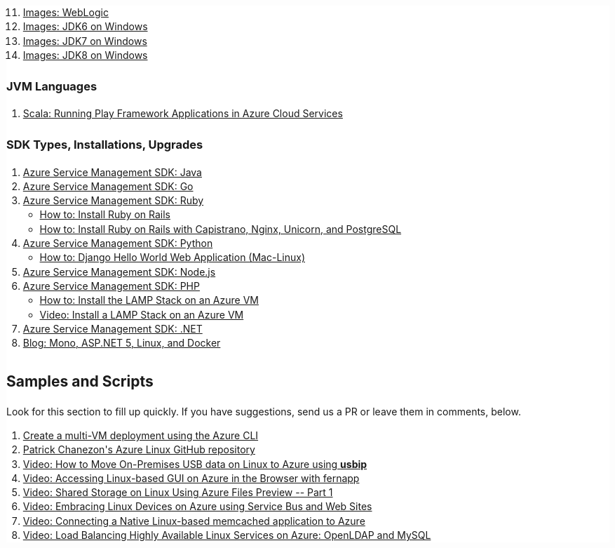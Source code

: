11.	[Images: WebLogic](http://azure.microsoft.com/marketplace/?term=weblogic)
12.	[Images: JDK6 on Windows](http://azure.microsoft.com/marketplace/partners/msopentech/jdk6onwindowsserver2012/)
13.	[Images: JDK7 on Windows](http://azure.microsoft.com/marketplace/partners/msopentech/jdk7onwindowsserver2012/)
14.	[Images: JDK8 on Windows](http://azure.microsoft.com/marketplace/partners/msopentech/jdk8onwindowsserver2012r2/)

### JVM Languages

1.	[Scala: Running Play Framework Applications in Azure Cloud Services](http://msopentech.com/blog/2014/09/25/tutorial-running-play-framework-applications-microsoft-azure-cloud-services-2/)

### SDK Types, Installations, Upgrades

1.	[Azure Service Management SDK: Java](http://dl.windowsazure.com/javadoc/)
2.	[Azure Service Management SDK: Go](https://github.com/MSOpenTech/azure-sdk-for-go)
3.	[Azure Service Management SDK: Ruby](https://github.com/MSOpenTech/azure-sdk-for-ruby)
	-	[How to: Install Ruby on Rails](https://azure.microsoft.com/documentation/virtual-machines-ruby-rails-web-app-linux)
	-	[How to: Install Ruby on Rails with Capistrano, Nginx, Unicorn, and PostgreSQL](https://azure.microsoft.com/documentation/virtual-machines-ruby-deploy-capistrano-host-nginx-unicorn)
4.	[Azure Service Management SDK: Python](https://github.com/Azure/azure-sdk-for-python)
	-	[How to: Django Hello World Web Application (Mac-Linux)](https://azure.microsoft.com/documentation/virtual-machines-python-django-web-app-linux)
5.	[Azure Service Management SDK: Node.js](https://github.com/MSOpenTech/azure-sdk-for-node)
6.	[Azure Service Management SDK: PHP](https://github.com/MSOpenTech/azure-sdk-for-php)
	-	[How to: Install the LAMP Stack on an Azure VM](https://azure.microsoft.com/documentation/virtual-machines-linux-install-lamp-stack)
	-	[Video: Install a LAMP Stack on an Azure VM](http://channel9.msdn.com/Shows/Azure-Friday/LAMP-stack-on-Azure-VMs-with-Guy-Bowerman)
7.	[Azure Service Management SDK: .NET](https://github.com/Azure/azure-sdk-for-net)
8.	[Blog: Mono, ASP.NET 5, Linux, and Docker](http://blogs.msdn.com/b/webdev/archive/2015/01/14/running-asp-net-5-applications-in-linux-containers-with-docker.aspx)

Samples and Scripts
-------------------

Look for this section to fill up quickly. If you have suggestions, send us a PR or leave them in comments, below.

1.	[Create a multi-VM deployment using the Azure CLI](https://azure.microsoft.com/documentation/virtual-machines-create-multi-vm-deployment-xplat-cli)
2.	[Patrick Chanezon's Azure Linux GitHub repository](https://github.com/chanezon/azure-linux)
3.	[Video: How to Move On-Premises USB data on Linux to Azure using **usbip**](http://channel9.msdn.com/Blogs/Open/On-premises-USB-devices-on-Linux-on-Azure-via-usbip)
4.	[Video: Accessing Linux-based GUI on Azure in the Browser with fernapp](http://channel9.msdn.com/Blogs/Open/Accessing-Linux-based-GUI-on-Azure-over-browser-with-fernapp)
5.	[Video: Shared Storage on Linux Using Azure Files Preview -- Part 1](http://channel9.msdn.com/Blogs/Open/Shared-storage-on-Linux-via-Azure-Files-Preview-Part-1)
6.	[Video: Embracing Linux Devices on Azure using Service Bus and Web Sites](http://channel9.msdn.com/Blogs/Open/Embracing-Linux-devices-on-Azure-via-Service-Bus-and-Web-Sites)
7.	[Video: Connecting a Native Linux-based memcached application to Azure](http://channel9.msdn.com/Blogs/Open/Connecting-a-Linux-based-native-memcache-application-to-Windows-Azure)
8.	[Video: Load Balancing Highly Available Linux Services on Azure: OpenLDAP and MySQL](http://channel9.msdn.com/Blogs/Open/Load-balancing-highly-available-Linux-services-on-Windows-Azure-OpenLDAP-and-MySQL)
